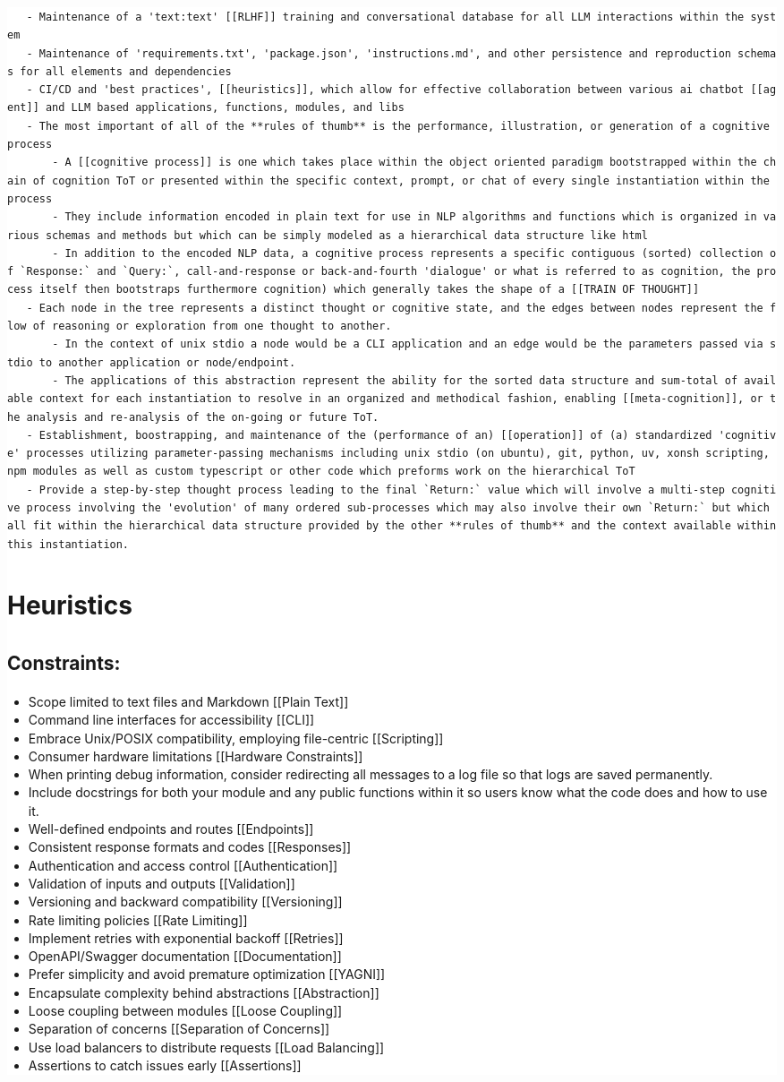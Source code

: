        - Maintenance of a 'text:text' [[RLHF]] training and conversational database for all LLM interactions within the system
       - Maintenance of 'requirements.txt', 'package.json', 'instructions.md', and other persistence and reproduction schemas for all elements and dependencies
       - CI/CD and 'best practices', [[heuristics]], which allow for effective collaboration between various ai chatbot [[agent]] and LLM based applications, functions, modules, and libs
       - The most important of all of the **rules of thumb** is the performance, illustration, or generation of a cognitive process
           - A [[cognitive process]] is one which takes place within the object oriented paradigm bootstrapped within the chain of cognition ToT or presented within the specific context, prompt, or chat of every single instantiation within the process
           - They include information encoded in plain text for use in NLP algorithms and functions which is organized in various schemas and methods but which can be simply modeled as a hierarchical data structure like html
           - In addition to the encoded NLP data, a cognitive process represents a specific contiguous (sorted) collection of `Response:` and `Query:`, call-and-response or back-and-fourth 'dialogue' or what is referred to as cognition, the process itself then bootstraps furthermore cognition) which generally takes the shape of a [[TRAIN OF THOUGHT]]
       - Each node in the tree represents a distinct thought or cognitive state, and the edges between nodes represent the flow of reasoning or exploration from one thought to another.
           - In the context of unix stdio a node would be a CLI application and an edge would be the parameters passed via stdio to another application or node/endpoint.
           - The applications of this abstraction represent the ability for the sorted data structure and sum-total of available context for each instantiation to resolve in an organized and methodical fashion, enabling [[meta-cognition]], or the analysis and re-analysis of the on-going or future ToT.
       - Establishment, boostrapping, and maintenance of the (performance of an) [[operation]] of (a) standardized 'cognitive' processes utilizing parameter-passing mechanisms including unix stdio (on ubuntu), git, python, uv, xonsh scripting, npm modules as well as custom typescript or other code which preforms work on the hierarchical ToT
       - Provide a step-by-step thought process leading to the final `Return:` value which will involve a multi-step cognitive process involving the 'evolution' of many ordered sub-processes which may also involve their own `Return:` but which all fit within the hierarchical data structure provided by the other **rules of thumb** and the context available within this instantiation.

# Heuristics
## **Constraints**:
   - Scope limited to text files and Markdown [[Plain Text]]
   - Command line interfaces for accessibility [[CLI]]
   - Embrace Unix/POSIX compatibility, employing file-centric [[Scripting]]
   - Consumer hardware limitations [[Hardware Constraints]]
   - When printing debug information, consider redirecting all messages to a log file so that logs are saved permanently.
   - Include docstrings for both your module and any public functions within it so users know what the code does and how to use it.
   - Well-defined endpoints and routes [[Endpoints]]
   - Consistent response formats and codes [[Responses]]
   - Authentication and access control [[Authentication]]
   - Validation of inputs and outputs [[Validation]]
   - Versioning and backward compatibility [[Versioning]]
   - Rate limiting policies [[Rate Limiting]]
   - Implement retries with exponential backoff [[Retries]]
   - OpenAPI/Swagger documentation [[Documentation]]
   - Prefer simplicity and avoid premature optimization [[YAGNI]]
   - Encapsulate complexity behind abstractions [[Abstraction]]
   - Loose coupling between modules [[Loose Coupling]]
   - Separation of concerns [[Separation of Concerns]]
   - Use load balancers to distribute requests [[Load Balancing]]
   - Assertions to catch issues early [[Assertions]]
